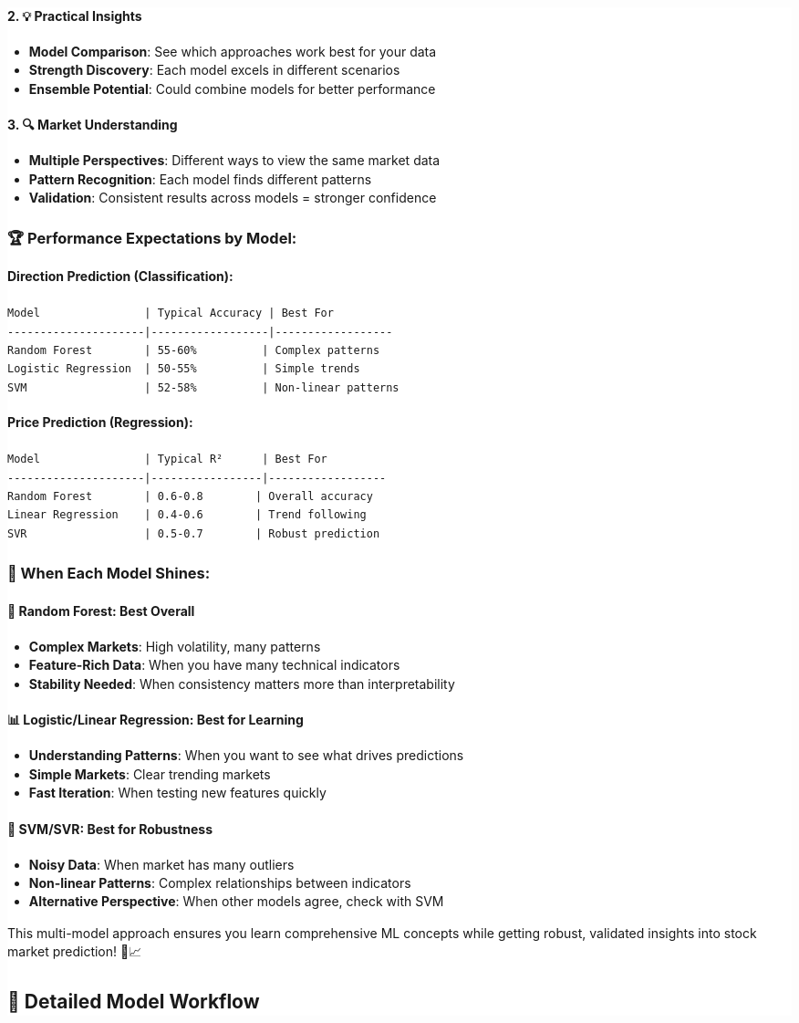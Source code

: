 #### **2. 💡 Practical Insights**
- **Model Comparison**: See which approaches work best for your data
- **Strength Discovery**: Each model excels in different scenarios
- **Ensemble Potential**: Could combine models for better performance

#### **3. 🔍 Market Understanding**
- **Multiple Perspectives**: Different ways to view the same market data
- **Pattern Recognition**: Each model finds different patterns
- **Validation**: Consistent results across models = stronger confidence

### **🏆 Performance Expectations by Model:**

#### **Direction Prediction (Classification):**
```
Model                | Typical Accuracy | Best For
---------------------|------------------|------------------
Random Forest        | 55-60%          | Complex patterns
Logistic Regression  | 50-55%          | Simple trends  
SVM                  | 52-58%          | Non-linear patterns
```

#### **Price Prediction (Regression):**
```
Model                | Typical R²      | Best For
---------------------|-----------------|------------------
Random Forest        | 0.6-0.8        | Overall accuracy
Linear Regression    | 0.4-0.6        | Trend following
SVR                  | 0.5-0.7        | Robust prediction
```

### **🤔 When Each Model Shines:**

#### **🌳 Random Forest: Best Overall**
- **Complex Markets**: High volatility, many patterns
- **Feature-Rich Data**: When you have many technical indicators
- **Stability Needed**: When consistency matters more than interpretability

#### **📊 Logistic/Linear Regression: Best for Learning**
- **Understanding Patterns**: When you want to see what drives predictions
- **Simple Markets**: Clear trending markets
- **Fast Iteration**: When testing new features quickly

#### **🎯 SVM/SVR: Best for Robustness**
- **Noisy Data**: When market has many outliers
- **Non-linear Patterns**: Complex relationships between indicators
- **Alternative Perspective**: When other models agree, check with SVM

This multi-model approach ensures you learn comprehensive ML concepts while getting robust, validated insights into stock market prediction! 🚀📈

## 🔄 **Detailed Model Workflow**
